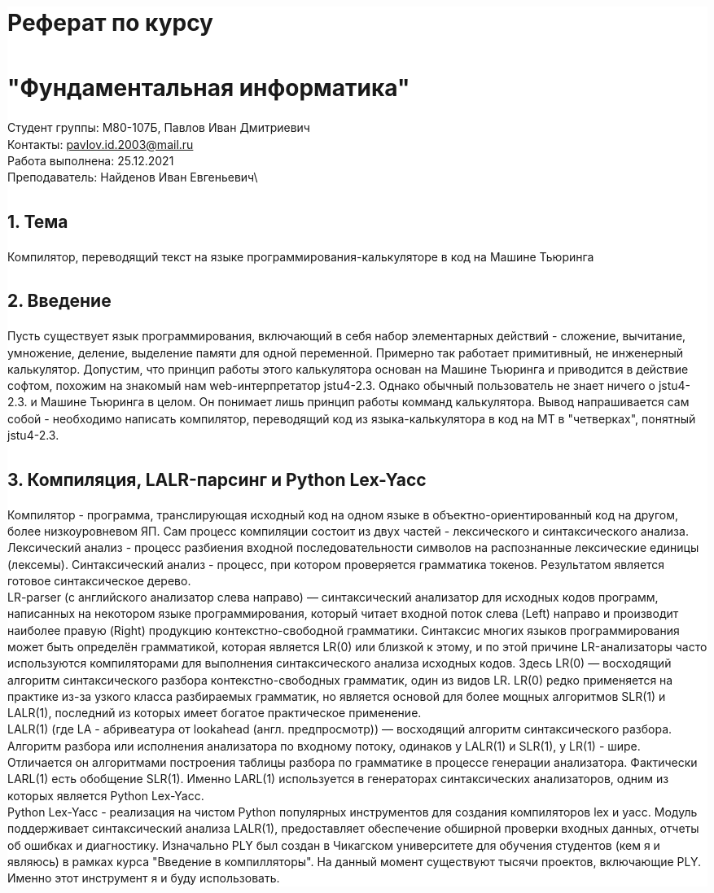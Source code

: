 # Реферат по курсу
# "Фундаментальная информатика"

Студент группы: M80-107Б, Павлов Иван Дмитриевич\
Контакты: pavlov.id.2003@mail.ru\
Работа выполнена: 25.12.2021\
Преподаватель: Найденов Иван Евгеньевич\

## 1. Тема

Компилятор, переводящий текст на языке программирования-калькуляторе в код на Машине Тьюринга

## 2. Введение

Пусть существует язык программирования, включающий в себя набор элементарных действий - сложение, вычитание, умножение, деление, выделение памяти для одной переменной. Примерно так работает примитивный, не инженерный калькулятор. Допустим, что принцип работы этого калькулятора основан на Машине Тьюринга и приводится в действие софтом, похожим на знакомый нам web-интерпретатор jstu4-2.3. Однако обычный пользователь не знает ничего о jstu4-2.3. и Машине Тьюринга в целом. Он понимает лишь принцип работы комманд калькулятора. Вывод напрашивается сам собой - необходимо написать компилятор, переводящий код из языка-калькулятора в код на МТ в "четверках", понятный jstu4-2.3.

## 3. Компиляция, LALR-парсинг и Python Lex-Yacc 

Компилятор - программа, транслирующая исходный код на одном языке в объектно-ориентированный код на другом, более низкоуровневом ЯП. Сам процесс компиляции состоит из двух частей - лексического и синтаксического анализа. Лексический анализ - процесс разбиения входной последовательности символов на распознанные лексические единицы (лексемы). Синтаксический анализ - процесс, при котором проверяется грамматика токенов. Результатом является готовое синтаксическое дерево.\
LR-parser (с английского анализатор слева направо) — синтаксический анализатор для исходных кодов программ, написанных на некотором языке программирования, который читает входной поток слева (Left) направо и производит наиболее правую (Right) продукцию контекстно-свободной грамматики. Синтаксис многих языков программирования может быть определён грамматикой, которая является LR(0) или близкой к этому, и по этой причине LR-анализаторы часто используются компиляторами для выполнения синтаксического анализа исходных кодов. Здесь LR(0) — восходящий алгоритм синтаксического разбора контекстно-свободных грамматик, один из видов LR. LR(0) редко применяется на практике из-за узкого класса разбираемых грамматик, но является основой для более мощных алгоритмов SLR(1) и LALR(1), последний из которых имеет богатое практическое применение.\
LALR(1) (где LA - абривеатура от lookahead (англ. предпросмотр)) — восходящий алгоритм синтаксического разбора. Алгоритм разбора или исполнения анализатора по входному потоку, одинаков у LALR(1) и SLR(1), у LR(1) - шире. Отличается он алгоритмами построения таблицы разбора по грамматике в процессе генерации анализатора. Фактически LARL(1) есть обобщение SLR(1). Именно LARL(1) используется в генераторах синтаксических анализаторов, одним из которых является Python Lex-Yacc.\
Python Lex-Yacc - реализация на чистом Python популярных инструментов для создания компиляторов lex и yacc. Модуль поддерживает синтаксический анализа LALR(1), предоставляет обеспечение обширной проверки входных данных, отчеты об ошибках и диагностику. Изначально PLY был создан в Чикагском университете для обучения студентов (кем я и являюсь) в рамках курса "Введение в компилляторы". На данный момент существуют тысячи проектов, включающие PLY. Именно этот инструмент я и буду использовать.
